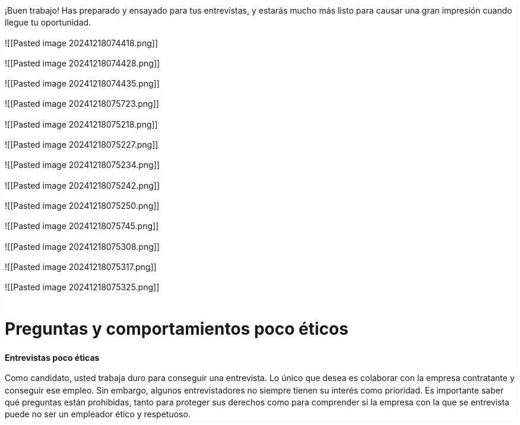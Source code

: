 ¡Buen trabajo! Has preparado y ensayado para tus entrevistas, y estarás mucho más listo para causar una gran impresión cuando llegue tu oportunidad.



![[Pasted image 20241218074418.png]]

![[Pasted image 20241218074428.png]]


![[Pasted image 20241218074435.png]]




![[Pasted image 20241218075723.png]]



![[Pasted image 20241218075218.png]]



![[Pasted image 20241218075227.png]]

![[Pasted image 20241218075234.png]]


![[Pasted image 20241218075242.png]]


![[Pasted image 20241218075250.png]]


![[Pasted image 20241218075745.png]]



![[Pasted image 20241218075308.png]]


![[Pasted image 20241218075317.png]]


![[Pasted image 20241218075325.png]]




# Preguntas y comportamientos poco éticos






**Entrevistas poco éticas**

Como candidato, usted trabaja duro para conseguir una entrevista. Lo único que desea es colaborar con la empresa contratante y conseguir ese empleo. Sin embargo, algunos entrevistadores no siempre tienen su interés como prioridad. Es importante saber qué preguntas están prohibidas, tanto para proteger sus derechos como para comprender si la empresa con la que se entrevista puede no ser un empleador ético y respetuoso.
